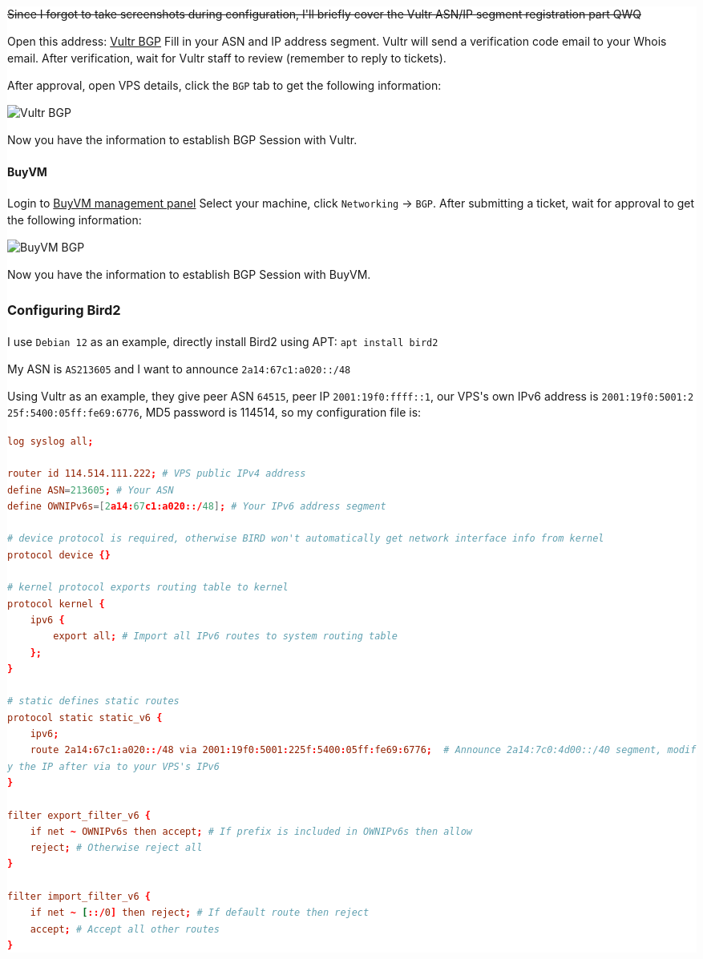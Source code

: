 ~~Since I forgot to take screenshots during configuration, I'll briefly cover the Vultr ASN/IP segment registration part QWQ~~

Open this address: [Vultr BGP](https://my.vultr.com/bgp/) Fill in your ASN and IP address segment. Vultr will send a verification code email to your Whois email. After verification, wait for Vultr staff to review (remember to reply to tickets).

After approval, open VPS details, click the `BGP` tab to get the following information:

![Vultr BGP](https://s3.pysio.online/cdn-cgi/image/f=avif,onerror=redirect,slow-connection-quality=50/https://s3.pysio.online/pysioimages/20250216154622.png)

Now you have the information to establish BGP Session with Vultr.

#### BuyVM

Login to [BuyVM management panel](https://manage.buyvm.net/) Select your machine, click `Networking` -> `BGP`. After submitting a ticket, wait for approval to get the following information:

![BuyVM BGP](https://s3.pysio.online/cdn-cgi/image/f=avif,onerror=redirect,slow-connection-quality=50/https://s3.pysio.online/pysioimages/20250217081432.png)

Now you have the information to establish BGP Session with BuyVM.

### Configuring Bird2

I use `Debian 12` as an example, directly install Bird2 using APT: `apt install bird2`

My ASN is `AS213605` and I want to announce `2a14:67c1:a020::/48`

Using Vultr as an example, they give peer ASN `64515`, peer IP `2001:19f0:ffff::1`, our VPS's own IPv6 address is `2001:19f0:5001:225f:5400:05ff:fe69:6776`, MD5 password is 114514, so my configuration file is:

```conf
log syslog all;

router id 114.514.111.222; # VPS public IPv4 address
define ASN=213605; # Your ASN
define OWNIPv6s=[2a14:67c1:a020::/48]; # Your IPv6 address segment

# device protocol is required, otherwise BIRD won't automatically get network interface info from kernel
protocol device {}

# kernel protocol exports routing table to kernel
protocol kernel {
    ipv6 {
        export all; # Import all IPv6 routes to system routing table
    };
}

# static defines static routes
protocol static static_v6 {
    ipv6;
    route 2a14:67c1:a020::/48 via 2001:19f0:5001:225f:5400:05ff:fe69:6776;  # Announce 2a14:7c0:4d00::/40 segment, modify the IP after via to your VPS's IPv6
}

filter export_filter_v6 {
    if net ~ OWNIPv6s then accept; # If prefix is included in OWNIPv6s then allow
    reject; # Otherwise reject all
}

filter import_filter_v6 {
    if net ~ [::/0] then reject; # If default route then reject
    accept; # Accept all other routes
}

```

[^1]: [What is an Anycast network? | How Anycast works | Cloudflare](https://www.cloudflare.com/learning/cdn/glossary/anycast-network/)
[^2]: [BIRD and BGP Beginner's Guide](https://soha.moe/post/bird-bgp-kickstart.html)